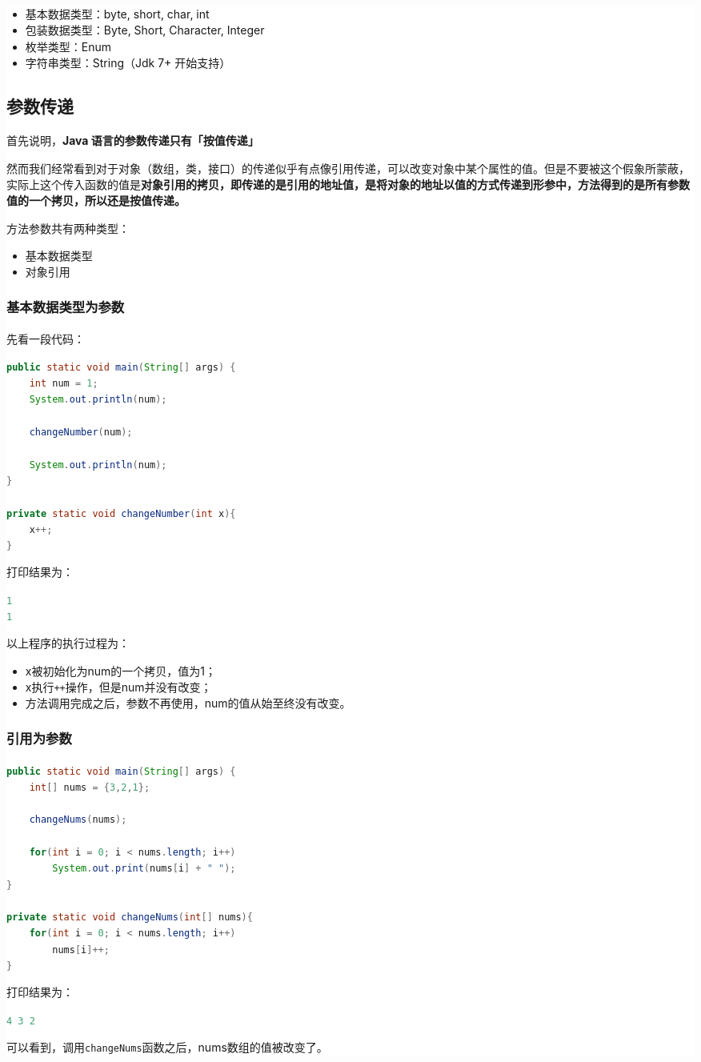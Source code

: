 - 基本数据类型：byte, short, char, int
- 包装数据类型：Byte, Short, Character, Integer
- 枚举类型：Enum
- 字符串类型：String（Jdk 7+ 开始支持）

## 参数传递
首先说明，**Java 语言的参数传递只有「按值传递」**

然而我们经常看到对于对象（数组，类，接口）的传递似乎有点像引用传递，可以改变对象中某个属性的值。但是不要被这个假象所蒙蔽，实际上这个传入函数的值是**对象引用的拷贝，即传递的是引用的地址值，是将对象的地址以值的方式传递到形参中，方法得到的是所有参数值的一个拷贝，所以还是按值传递。**

方法参数共有两种类型：

- 基本数据类型
- 对象引用

### 基本数据类型为参数
先看一段代码：
```java
public static void main(String[] args) {
    int num = 1;
    System.out.println(num);

    changeNumber(num);

    System.out.println(num);
}

private static void changeNumber(int x){
    x++;
}
```
打印结果为：
```java
1
1
```
以上程序的执行过程为：

- x被初始化为num的一个拷贝，值为1；
- x执行`++`操作，但是num并没有改变；
- 方法调用完成之后，参数不再使用，num的值从始至终没有改变。

### 引用为参数
```java
public static void main(String[] args) {
    int[] nums = {3,2,1};

    changeNums(nums);
    
    for(int i = 0; i < nums.length; i++)
        System.out.print(nums[i] + " ");
}

private static void changeNums(int[] nums){
    for(int i = 0; i < nums.length; i++)
        nums[i]++;
}
```
打印结果为：
```java
4 3 2
```
可以看到，调用`changeNums`函数之后，nums数组的值被改变了。
